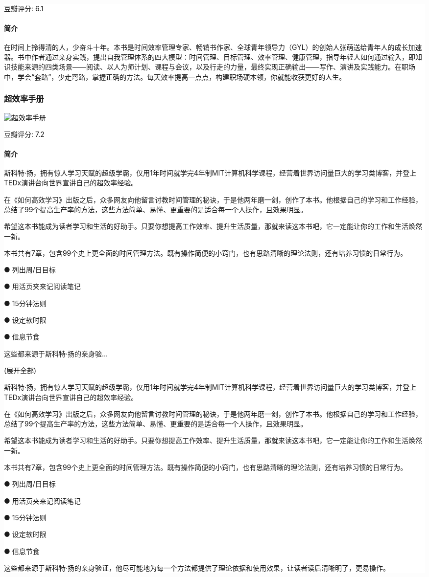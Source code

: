 豆瓣评分: 6.1

#### 简介

在时间上拎得清的人，少奋斗十年。本书是时间效率管理专家、畅销书作家、全球青年领导力（GYL）的创始人张萌送给青年人的成长加速器。书中作者通过亲身实践，提出自我管理体系的四大模型：时间管理、目标管理、效率管理、健康管理，指导年轻人如何通过输入，即知识技能来源的四类场景——阅读、以人为师计划、课程与会议，以及行走的力量，最终实现正确输出——写作、演讲及实践能力。在职场中，学会“套路”，少走弯路，掌握正确的方法。每天效率提高一点点，构建职场硬本领，你就能收获更好的人生。



### 超效率手册

![超效率手册](https://img1.doubanio.com/view/subject/l/public/s29667407.jpg)

豆瓣评分: 7.2

#### 简介

斯科特·扬，拥有惊人学习天赋的超级学霸，仅用1年时间就学完4年制MIT计算机科学课程，经营着世界访问量巨大的学习类博客，并登上TEDx演讲台向世界宣讲自己的超效率经验。

在《如何高效学习》出版之后，众多网友向他留言讨教时间管理的秘诀，于是他两年磨一剑，创作了本书。他根据自己的学习和工作经验，总结了99个提高生产率的方法，这些方法简单、易懂、更重要的是适合每一个人操作，且效果明显。

希望这本书能成为读者学习和生活的好助手。只要你想提高工作效率、提升生活质量，那就来读这本书吧，它一定能让你的工作和生活焕然一新。

本书共有7章，包含99个史上更全面的时间管理方法。既有操作简便的小窍门，也有思路清晰的理论法则，还有培养习惯的日常行为。

● 列出周/日目标

● 用活页夹来记阅读笔记

● 15分钟法则

● 设定软时限

● 信息节食

这些都来源于斯科特·扬的亲身验...

(展开全部)

斯科特·扬，拥有惊人学习天赋的超级学霸，仅用1年时间就学完4年制MIT计算机科学课程，经营着世界访问量巨大的学习类博客，并登上TEDx演讲台向世界宣讲自己的超效率经验。

在《如何高效学习》出版之后，众多网友向他留言讨教时间管理的秘诀，于是他两年磨一剑，创作了本书。他根据自己的学习和工作经验，总结了99个提高生产率的方法，这些方法简单、易懂、更重要的是适合每一个人操作，且效果明显。

希望这本书能成为读者学习和生活的好助手。只要你想提高工作效率、提升生活质量，那就来读这本书吧，它一定能让你的工作和生活焕然一新。

本书共有7章，包含99个史上更全面的时间管理方法。既有操作简便的小窍门，也有思路清晰的理论法则，还有培养习惯的日常行为。

● 列出周/日目标

● 用活页夹来记阅读笔记

● 15分钟法则

● 设定软时限

● 信息节食

这些都来源于斯科特·扬的亲身验证，他尽可能地为每一个方法都提供了理论依据和使用效果，让读者读后清晰明了，更易操作。
